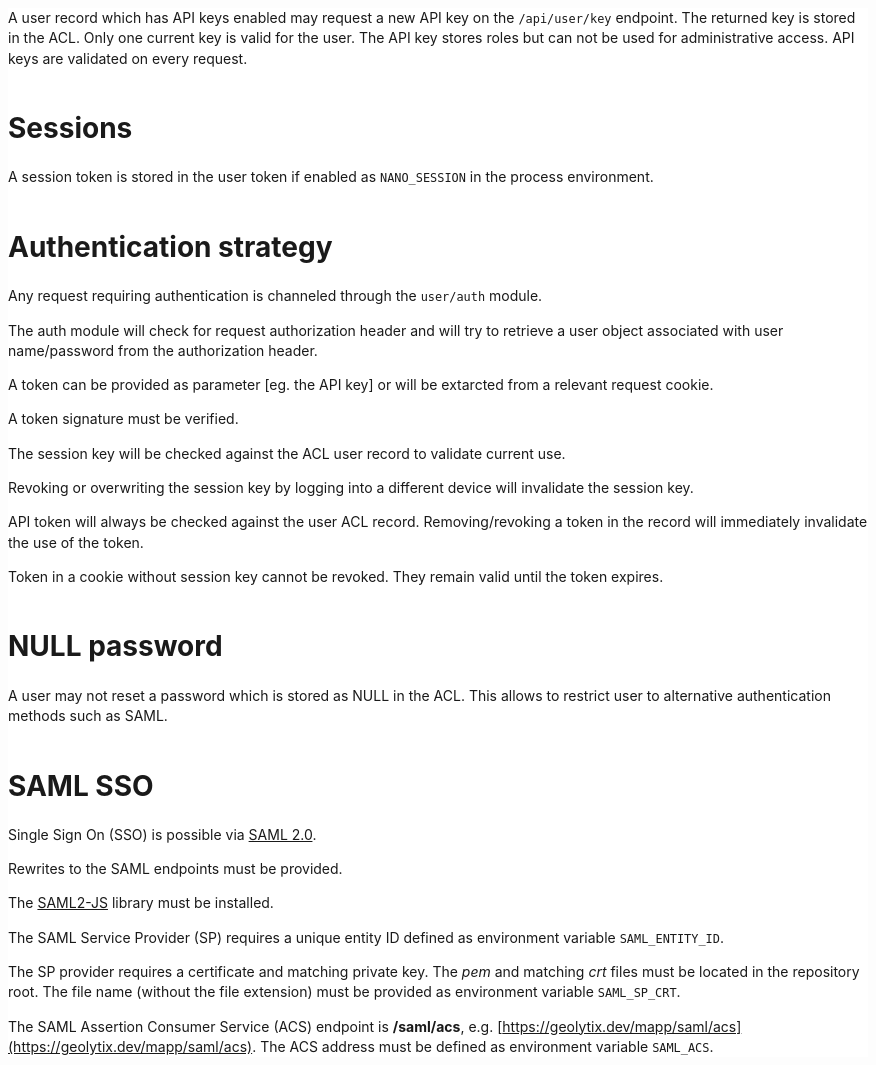 A user record which has API keys enabled may request a new API key on the `/api/user/key` endpoint. The returned key is stored in the ACL. Only one current key is valid for the user. The API key stores roles but can not be used for administrative access. API keys are validated on every request.

# Sessions

A session token is stored in the user token if enabled as `NANO_SESSION` in the process environment.

# Authentication strategy

Any request requiring authentication is channeled through the `user/auth` module.

The auth module will check for request authorization header and will try to retrieve a user object associated with user name/password from the authorization header.

A token can be provided as parameter [eg. the API key] or will be extarcted from a relevant request cookie.

A token signature must be verified.

The session key will be checked against the ACL user record to validate current use.

Revoking or overwriting the session key by logging into a different device will invalidate the session key.

API token will always be checked against the user ACL record. Removing/revoking a token in the record will immediately invalidate the use of the token.

Token in a cookie without session key cannot be revoked. They remain valid until the token expires.

# NULL password

A user may not reset a password which is stored as NULL in the ACL. This allows to restrict user to alternative authentication methods such as SAML.

# SAML SSO

Single Sign On (SSO) is possible via [SAML 2.0](https://en.wikipedia.org/wiki/Security_Assertion_Markup_Language).

Rewrites to the SAML endpoints must be provided.

The [SAML2-JS](https://www.npmjs.com/package/saml2-js) library must be installed.

The SAML Service Provider (SP) requires a unique entity ID defined as environment variable `SAML_ENTITY_ID`.

The SP provider requires a certificate and matching private key. The _pem_ and matching _crt_ files must be located in the repository root. The file name (without the file extension) must be provided as environment variable `SAML_SP_CRT`.

The SAML Assertion Consumer Service (ACS) endpoint is **/saml/acs**, e.g. [https://geolytix.dev/mapp/saml/acs](https://geolytix.dev/mapp/saml/acs). The ACS address must be defined as environment variable `SAML_ACS`.
